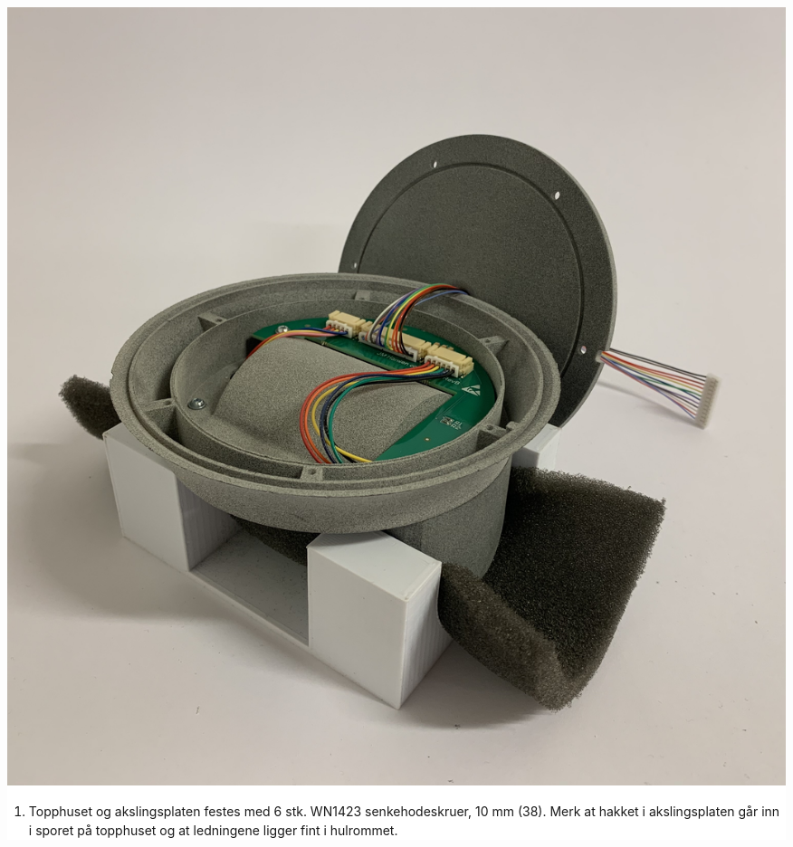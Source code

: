 ![Et bilde som inneholder innendørs Automatisk generert beskrivelse](./media/d399809ed87dee67b58d3a6561022666.jpeg)

1.  Topphuset og akslingsplaten festes med 6 stk. WN1423 senkehodeskruer, 10 mm (38). Merk at hakket i akslingsplaten går inn i sporet på topphuset og at ledningene ligger fint i hulrommet.

